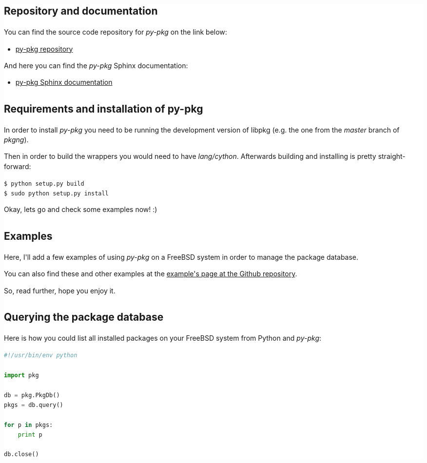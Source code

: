 ## Repository and documentation

You can find the source code repository for *py-pkg* on the link
below:

* [py-pkg repository](https://github.com/dnaeon/py-pkg)

And here you can find the *py-pkg* Sphinx documentation:

* [py-pkg Sphinx documentation](http://jenkins.unix-heaven.org/jenkins/job/py-pkg-docs/py-pkg_Sphinx_Documentation)

## Requirements and installation of py-pkg

In order to install *py-pkg* you need to be running the development
version of libpkg (e.g. the one from the *master* branch of *pkgng*).

Then in order to build the wrappers you would need to have
*lang/cython*. Afterwards building and installing is pretty
straight-forward:

```bash
$ python setup.py build
$ sudo python setup.py install
```

Okay, lets go and check some examples now! :)

## Examples

Here, I'll add a few examples of using *py-pkg* on a FreeBSD system in
order to manage the package database.

You can also find these and other examples at the [example's page at
the Github repository](https://github.com/dnaeon/py-pkg).

So, read further, hope you enjoy it.

## Querying the package database

Here is how you could list all installed packages on your FreeBSD
system from Python and *py-pkg*:

```python
#!/usr/bin/env python

import pkg

db = pkg.PkgDb()
pkgs = db.query()

for p in pkgs:
    print p

db.close()
```
